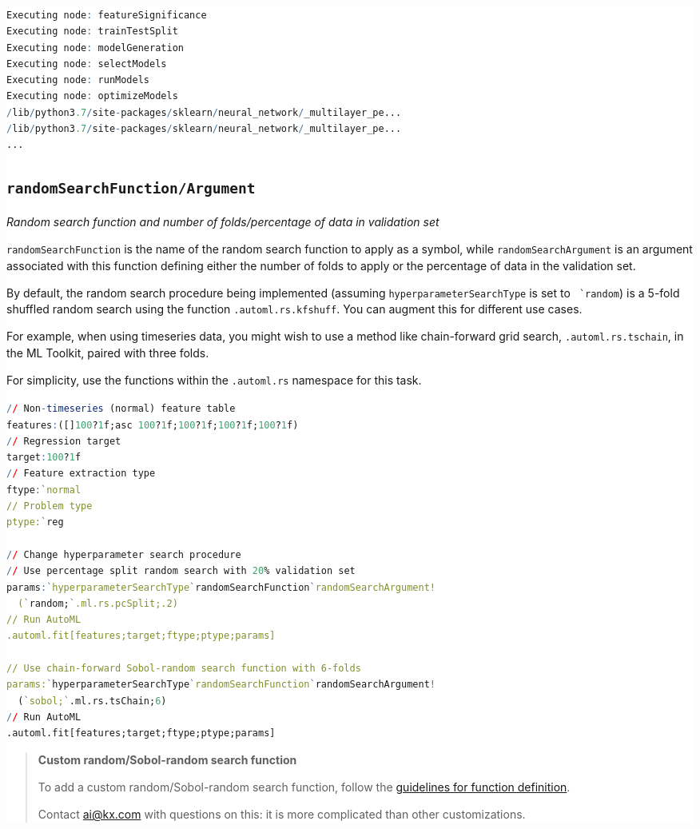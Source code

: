 ```q
Executing node: featureSignificance
Executing node: trainTestSplit
Executing node: modelGeneration
Executing node: selectModels
Executing node: runModels
Executing node: optimizeModels
/lib/python3.7/site-packages/sklearn/neural_network/_multilayer_pe...
/lib/python3.7/site-packages/sklearn/neural_network/_multilayer_pe...
...
```


## `randomSearchFunction/Argument`

_Random search function and number of folds/percentage of data in validation set_

`randomSearchFunction` is the name of the random search function to apply as a symbol, while `randomSearchArgument` is an argument associated with this function defining either the number of folds to apply or the percentage of data in the validation set.

By default, the random search procedure being implemented (assuming `hyperparameterSearchType` is set to ``` `random```) is a 5-fold shuffled random search using the function `.automl.rs.kfshuff`. 
You can augment this for different use cases.

For example, when using timeseries data, you might wish to use a method like chain-forward grid search, `.automl.rs.tschain`, in the ML Toolkit, paired with three folds.

For simplicity, use the functions within the `.automl.rs` namespace for this task.

```q
// Non-timeseries (normal) feature table
features:([]100?1f;asc 100?1f;100?1f;100?1f;100?1f)
// Regression target
target:100?1f
// Feature extraction type
ftype:`normal
// Problem type
ptype:`reg

// Change hyperparameter search procedure
// Use percentage split random search with 20% validation set
params:`hyperparameterSearchType`randomSearchFunction`randomSearchArgument!
  (`random;`.ml.rs.pcSplit;.2)
// Run AutoML
.automl.fit[features;target;ftype;ptype;params]

// Use chain-forward Sobol-random search function with 6-folds
params:`hyperparameterSearchType`randomSearchFunction`randomSearchArgument!
  (`sobol;`.ml.rs.tsChain;6)
// Run AutoML
.automl.fit[features;target;ftype;ptype;params]
```

> **Custom random/Sobol-random search function**
>
> To add a custom random/Sobol-random search function, follow the [guidelines for function definition](https://github.com/KxSystems/ml/tree/master/xval).
>
> Contact ai@kx.com with questions on this: it is more complicated than other customizations.
